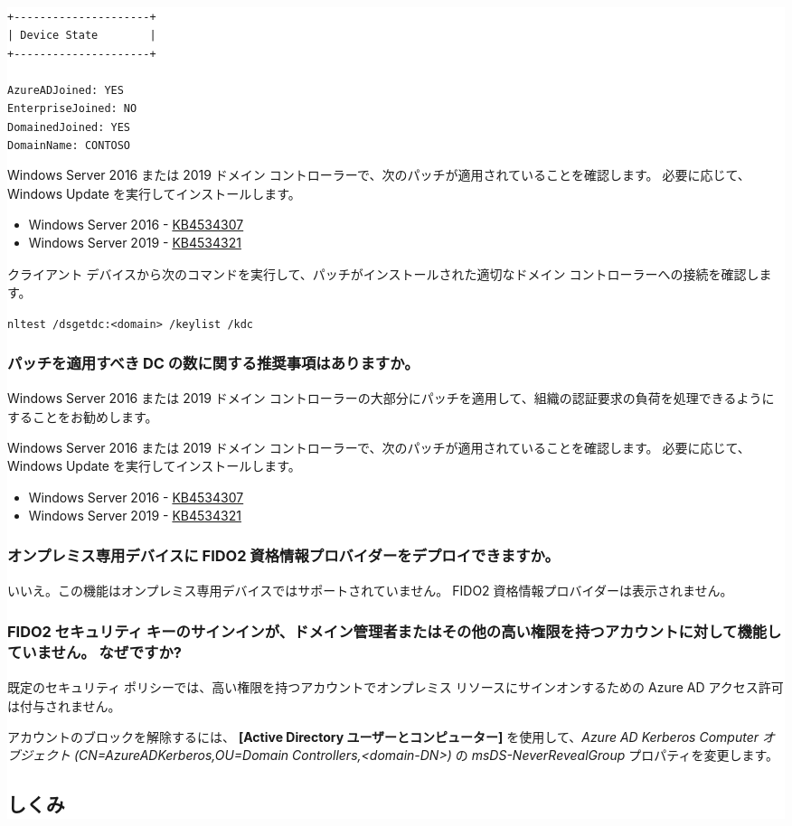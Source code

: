 ```output
+---------------------+
| Device State        |
+---------------------+

AzureADJoined: YES
EnterpriseJoined: NO
DomainedJoined: YES
DomainName: CONTOSO
```

Windows Server 2016 または 2019 ドメイン コントローラーで、次のパッチが適用されていることを確認します。 必要に応じて、Windows Update を実行してインストールします。

* Windows Server 2016 - [KB4534307](https://support.microsoft.com/help/4534307/windows-10-update-kb4534307)
* Windows Server 2019 - [KB4534321](https://support.microsoft.com/help/4534321/windows-10-update-kb4534321)

クライアント デバイスから次のコマンドを実行して、パッチがインストールされた適切なドメイン コントローラーへの接続を確認します。

```console
nltest /dsgetdc:<domain> /keylist /kdc
```

### <a name="whats-the-recommendation-on-the-number-of-dcs-that-should-be-patched"></a>パッチを適用すべき DC の数に関する推奨事項はありますか。

Windows Server 2016 または 2019 ドメイン コントローラーの大部分にパッチを適用して、組織の認証要求の負荷を処理できるようにすることをお勧めします。

Windows Server 2016 または 2019 ドメイン コントローラーで、次のパッチが適用されていることを確認します。 必要に応じて、Windows Update を実行してインストールします。

* Windows Server 2016 - [KB4534307](https://support.microsoft.com/help/4534307/windows-10-update-kb4534307)
* Windows Server 2019 - [KB4534321](https://support.microsoft.com/help/4534321/windows-10-update-kb4534321)

### <a name="can-i-deploy-the-fido2-credential-provider-on-an-on-premises-only-device"></a>オンプレミス専用デバイスに FIDO2 資格情報プロバイダーをデプロイできますか。

いいえ。この機能はオンプレミス専用デバイスではサポートされていません。 FIDO2 資格情報プロバイダーは表示されません。

### <a name="fido2-security-key-sign-in-isnt-working-for-my-domain-admin-or-other-high-privilege-accounts-why"></a>FIDO2 セキュリティ キーのサインインが、ドメイン管理者またはその他の高い権限を持つアカウントに対して機能していません。 なぜですか?

既定のセキュリティ ポリシーでは、高い権限を持つアカウントでオンプレミス リソースにサインオンするための Azure AD アクセス許可は付与されません。

アカウントのブロックを解除するには、 **[Active Directory ユーザーとコンピューター]** を使用して、*Azure AD Kerberos Computer オブジェクト (CN=AzureADKerberos,OU=Domain Controllers,\<domain-DN>)* の *msDS-NeverRevealGroup* プロパティを変更します。

## <a name="under-the-hood"></a>しくみ
